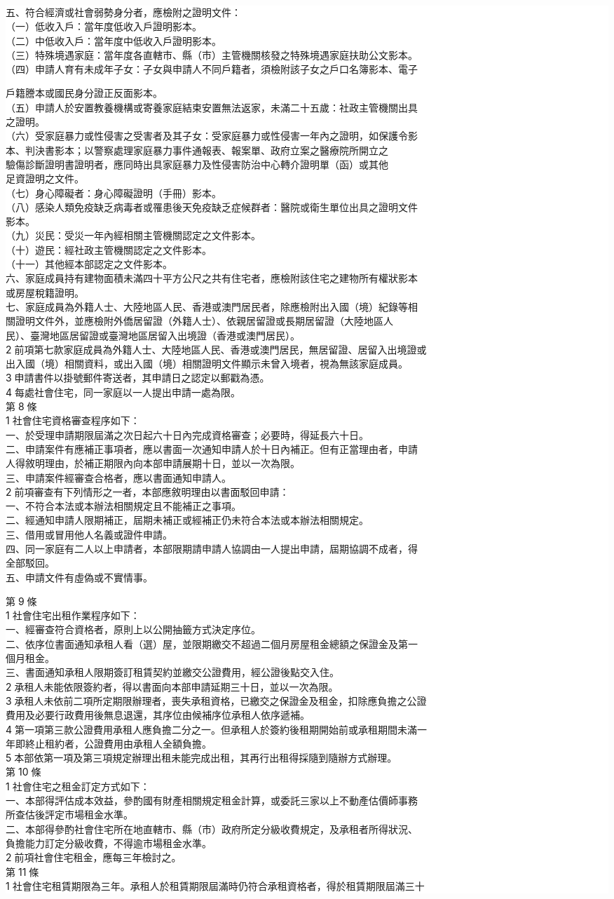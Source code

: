 五、符合經濟或社會弱勢身分者，應檢附之證明文件：  
（一）低收入戶：當年度低收入戶證明影本。  
（二）中低收入戶：當年度中低收入戶證明影本。  
（三）特殊境遇家庭：當年度各直轄市、縣（市）主管機關核發之特殊境遇家庭扶助公文影本。  
（四）申請人育有未成年子女：子女與申請人不同戶籍者，須檢附該子女之戶口名簿影本、電子  


戶籍謄本或國民身分證正反面影本。  
（五）申請人於安置教養機構或寄養家庭結束安置無法返家，未滿二十五歲：社政主管機關出具  
之證明。  
（六）受家庭暴力或性侵害之受害者及其子女：受家庭暴力或性侵害一年內之證明，如保護令影  
本、判決書影本；以警察處理家庭暴力事件通報表、報案單、政府立案之醫療院所開立之  
驗傷診斷證明書證明者，應同時出具家庭暴力及性侵害防治中心轉介證明單（函）或其他  
足資證明之文件。  
（七）身心障礙者：身心障礙證明（手冊）影本。  
（八）感染人類免疫缺乏病毒者或罹患後天免疫缺乏症候群者：醫院或衛生單位出具之證明文件  
影本。  
（九）災民：受災一年內經相關主管機關認定之文件影本。  
（十）遊民：經社政主管機關認定之文件影本。  
（十一）其他經本部認定之文件影本。  
六、家庭成員持有建物面積未滿四十平方公尺之共有住宅者，應檢附該住宅之建物所有權狀影本  
或房屋稅籍證明。  
七、家庭成員為外籍人士、大陸地區人民、香港或澳門居民者，除應檢附出入國（境）紀錄等相  
關證明文件外，並應檢附外僑居留證（外籍人士）、依親居留證或長期居留證（大陸地區人  
民）、臺灣地區居留證或臺灣地區居留入出境證（香港或澳門居民）。  
2 前項第七款家庭成員為外籍人士、大陸地區人民、香港或澳門居民，無居留證、居留入出境證或  
出入國（境）相關資料，或出入國（境）相關證明文件顯示未曾入境者，視為無該家庭成員。  
3 申請書件以掛號郵件寄送者，其申請日之認定以郵戳為憑。  
4 每處社會住宅，同一家庭以一人提出申請一處為限。  
第 8 條  
1 社會住宅資格審查程序如下：  
一、於受理申請期限屆滿之次日起六十日內完成資格審查；必要時，得延長六十日。  
二、申請案件有應補正事項者，應以書面一次通知申請人於十日內補正。但有正當理由者，申請  
人得敘明理由，於補正期限內向本部申請展期十日，並以一次為限。  
三、申請案件經審查合格者，應以書面通知申請人。  
2 前項審查有下列情形之一者，本部應敘明理由以書面駁回申請：  
一、不符合本法或本辦法相關規定且不能補正之事項。  
二、經通知申請人限期補正，屆期未補正或經補正仍未符合本法或本辦法相關規定。  
三、借用或冒用他人名義或證件申請。  
四、同一家庭有二人以上申請者，本部限期請申請人協調由一人提出申請，屆期協調不成者，得  
全部駁回。  
五、申請文件有虛偽或不實情事。  


第 9 條  
1 社會住宅出租作業程序如下：  
一、經審查符合資格者，原則上以公開抽籤方式決定序位。  
二、依序位書面通知承租人看（選）屋，並限期繳交不超過二個月房屋租金總額之保證金及第一  
個月租金。  
三、書面通知承租人限期簽訂租賃契約並繳交公證費用，經公證後點交入住。  
2 承租人未能依限簽約者，得以書面向本部申請延期三十日，並以一次為限。  
3 承租人未依前二項所定期限辦理者，喪失承租資格，已繳交之保證金及租金，扣除應負擔之公證  
費用及必要行政費用後無息退還，其序位由候補序位承租人依序遞補。  
4 第一項第三款公證費用承租人應負擔二分之一。但承租人於簽約後租期開始前或承租期間未滿一  
年即終止租約者，公證費用由承租人全額負擔。  
5 本部依第一項及第三項規定辦理出租未能完成出租，其再行出租得採隨到隨辦方式辦理。  
第 10 條  
1 社會住宅之租金訂定方式如下：  
一、本部得評估成本效益，參酌國有財產相關規定租金計算，或委託三家以上不動產估價師事務  
所查估後評定市場租金水準。  
二、本部得參酌社會住宅所在地直轄市、縣（市）政府所定分級收費規定，及承租者所得狀況、  
負擔能力訂定分級收費，不得逾市場租金水準。  
2 前項社會住宅租金，應每三年檢討之。  
第 11 條  
1 社會住宅租賃期限為三年。承租人於租賃期限屆滿時仍符合承租資格者，得於租賃期限屆滿三十  